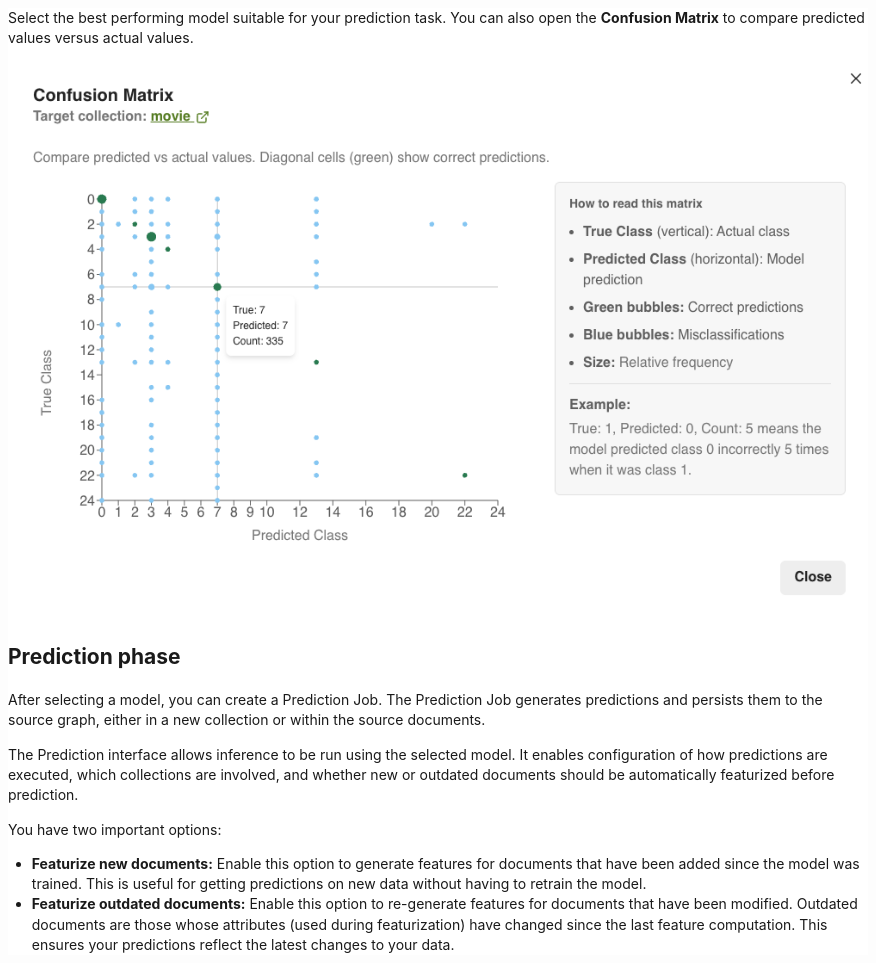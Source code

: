 Select the best performing model suitable for your prediction task. You can also
open the **Confusion Matrix** to compare predicted values versus actual values.

![GraphML Confusion Matrix](../../../images/graphml-ui-confusion-matrix.png)

## Prediction phase

After selecting a model, you can create a Prediction Job. The Prediction Job
generates predictions and persists them to the source graph, either in a new
collection or within the source documents.

The Prediction interface allows inference to be run using the selected model.
It enables configuration of how predictions are executed, which collections are
involved, and whether new or outdated documents should be automatically featurized
before prediction.

You have two important options:

- **Featurize new documents:** Enable this option to generate features for
  documents that have been added since the model was trained. This is useful
  for getting predictions on new data without having to retrain the model.
- **Featurize outdated documents:** Enable this option to re-generate features
  for documents that have been modified. Outdated documents are those whose
  attributes (used during featurization) have changed since the last feature
  computation. This ensures your predictions reflect the latest changes to your data.
